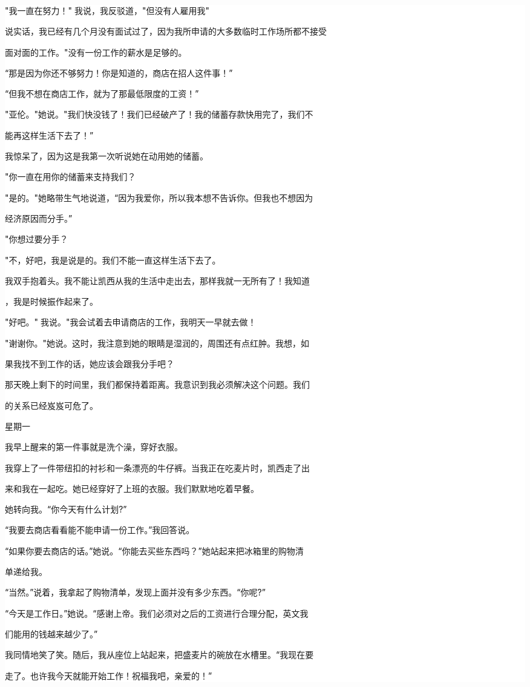 "我一直在努力！" 我说，我反驳道，"但没有人雇用我"

说实话，我已经有几个月没有面试过了，因为我所申请的大多数临时工作场所都不接受

面对面的工作。"没有一份工作的薪水是足够的。

“那是因为你还不够努力！你是知道的，商店在招人这件事！”

“但我不想在商店工作，就为了那最低限度的工资！”

"亚伦。"她说。"我们快没钱了！我们已经破产了！我的储蓄存款快用完了，我们不

能再这样生活下去了！”

我惊呆了，因为这是我第一次听说她在动用她的储蓄。

"你一直在用你的储蓄来支持我们？

"是的。"她略带生气地说道，“因为我爱你，所以我本想不告诉你。但我也不想因为

经济原因而分手。”

"你想过要分手？

"不，好吧，我是说是的。我们不能一直这样生活下去了。

我双手抱着头。我不能让凯西从我的生活中走出去，那样我就一无所有了！我知道

，我是时候振作起来了。

"好吧。" 我说。"我会试着去申请商店的工作，我明天一早就去做！

"谢谢你。"她说。这时，我注意到她的眼睛是湿润的，周围还有点红肿。我想，如

果我找不到工作的话，她应该会跟我分手吧？

那天晚上剩下的时间里，我们都保持着距离。我意识到我必须解决这个问题。我们

的关系已经岌岌可危了。

星期一

我早上醒来的第一件事就是洗个澡，穿好衣服。

我穿上了一件带纽扣的衬衫和一条漂亮的牛仔裤。当我正在吃麦片时，凯西走了出

来和我在一起吃。她已经穿好了上班的衣服。我们默默地吃着早餐。

她转向我。“你今天有什么计划?”

“我要去商店看看能不能申请一份工作。”我回答说。

“如果你要去商店的话。”她说。“你能去买些东西吗？”她站起来把冰箱里的购物清

单递给我。

“当然。”说着，我拿起了购物清单，发现上面并没有多少东西。“你呢?”

“今天是工作日。”她说。“感谢上帝。我们必须对之后的工资进行合理分配，英文我

们能用的钱越来越少了。”

我同情地笑了笑。随后，我从座位上站起来，把盛麦片的碗放在水槽里。“我现在要

走了。也许我今天就能开始工作！祝福我吧，亲爱的！”
